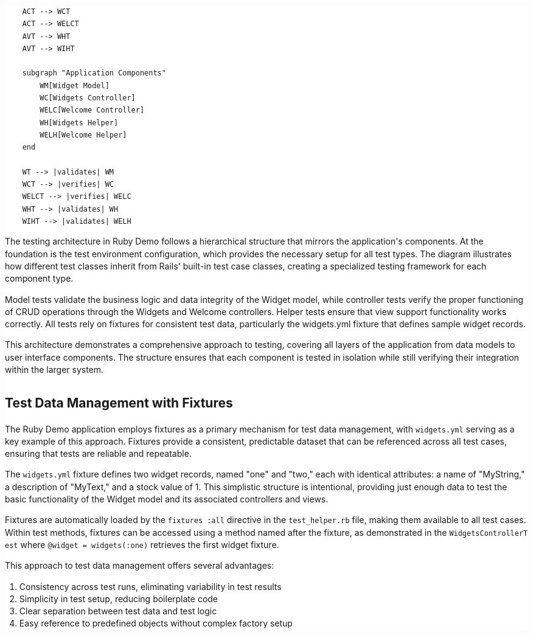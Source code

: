 ```mermaid
    ACT --> WCT
    ACT --> WELCT
    AVT --> WHT
    AVT --> WIHT
    
    subgraph "Application Components"
        WM[Widget Model]
        WC[Widgets Controller]
        WELC[Welcome Controller]
        WH[Widgets Helper]
        WELH[Welcome Helper]
    end
    
    WT --> |validates| WM
    WCT --> |verifies| WC
    WELCT --> |verifies| WELC
    WHT --> |validates| WH
    WIHT --> |validates| WELH
```

The testing architecture in Ruby Demo follows a hierarchical structure that mirrors the application's components. At the foundation is the test environment configuration, which provides the necessary setup for all test types. The diagram illustrates how different test classes inherit from Rails' built-in test case classes, creating a specialized testing framework for each component type.

Model tests validate the business logic and data integrity of the Widget model, while controller tests verify the proper functioning of CRUD operations through the Widgets and Welcome controllers. Helper tests ensure that view support functionality works correctly. All tests rely on fixtures for consistent test data, particularly the widgets.yml fixture that defines sample widget records.

This architecture demonstrates a comprehensive approach to testing, covering all layers of the application from data models to user interface components. The structure ensures that each component is tested in isolation while still verifying their integration within the larger system.

## Test Data Management with Fixtures

The Ruby Demo application employs fixtures as a primary mechanism for test data management, with `widgets.yml` serving as a key example of this approach. Fixtures provide a consistent, predictable dataset that can be referenced across all test cases, ensuring that tests are reliable and repeatable.

The `widgets.yml` fixture defines two widget records, named "one" and "two," each with identical attributes: a name of "MyString," a description of "MyText," and a stock value of 1. This simplistic structure is intentional, providing just enough data to test the basic functionality of the Widget model and its associated controllers and views.

Fixtures are automatically loaded by the `fixtures :all` directive in the `test_helper.rb` file, making them available to all test cases. Within test methods, fixtures can be accessed using a method named after the fixture, as demonstrated in the `WidgetsControllerTest` where `@widget = widgets(:one)` retrieves the first widget fixture.

This approach to test data management offers several advantages:
1. Consistency across test runs, eliminating variability in test results
2. Simplicity in test setup, reducing boilerplate code
3. Clear separation between test data and test logic
4. Easy reference to predefined objects without complex factory setup


[Generated by the Sage AI expert workbench: 2025-03-29 18:36:01  https://sage-tech.ai/workbench]: #